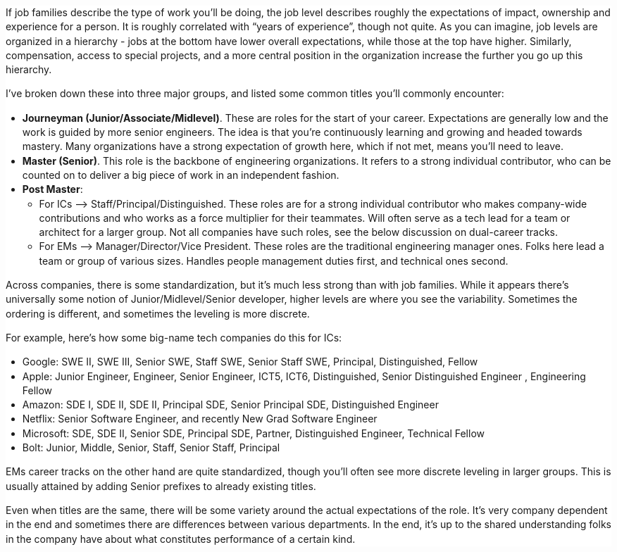 If job families describe the type of work you’ll be doing, the job level describes roughly the
expectations of impact, ownership and experience for a person. It is roughly correlated
with “years of experience”, though not quite. As you can imagine, job levels are organized in a
hierarchy - jobs at the bottom have lower overall expectations, while those at the top have higher.
Similarly, compensation, access to special projects, and a more central position in the organization 
increase the further you go up this hierarchy.

I’ve broken down these into three major groups, and listed some common titles you’ll commonly encounter:

* **Journeyman (Junior/Associate/Midlevel)**. These are roles for the start of your career. Expectations are generally
 low and the work is guided by more senior engineers. The idea is that you’re continuously learning and growing and headed towards mastery. Many organizations have a strong expectation of growth here, which if not met, means you’ll need to leave.
* **Master (Senior)**. This role is the backbone of engineering organizations. It refers to a strong individual
 contributor, who can be counted on to deliver a big piece of work in an independent fashion.
* **Post Master**:
  * For ICs —> Staff/Principal/Distinguished. These roles are for a strong individual contributor who makes company-wide
  contributions and who works as a force multiplier for their teammates. Will often serve as a tech lead for a team or architect for a larger group. Not all companies have such roles, see the below discussion on dual-career tracks.
  * For EMs —> Manager/Director/Vice President. These roles are the traditional engineering manager ones. Folks here
  lead a team or group of various sizes. Handles people management duties first, and technical ones second.

Across companies, there is some standardization, but it’s much less strong than with job families.
While it appears there’s universally some notion of Junior/Midlevel/Senior developer, higher 
levels are where you see the variability. Sometimes the ordering is different, and sometimes the 
leveling is more discrete.

For example, here’s how some big-name tech companies do this for ICs:
* Google: SWE II, SWE III, Senior SWE, Staff SWE, Senior Staff SWE, Principal, Distinguished, Fellow
* Apple: Junior Engineer, Engineer, Senior Engineer, ICT5, ICT6, Distinguished, Senior Distinguished Engineer
, Engineering Fellow
* Amazon: SDE I, SDE II, SDE II, Principal SDE, Senior Principal SDE, Distinguished Engineer
* Netflix: Senior Software Engineer, and recently New Grad Software Engineer
* Microsoft: SDE, SDE II, Senior SDE, Principal SDE, Partner, Distinguished Engineer, Technical Fellow
* Bolt: Junior, Middle, Senior, Staff, Senior Staff, Principal

EMs career tracks on the other hand are quite standardized, though you’ll often see more discrete leveling in larger
 groups. This is usually attained by adding Senior prefixes to already existing titles.

Even when titles are the same, there will be some variety around the actual expectations of the role. It’s very company dependent in the end and sometimes there are differences between various departments. In the end, it’s up to the shared understanding folks in the company have about what constitutes performance of a certain kind.
